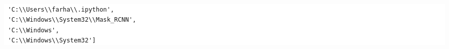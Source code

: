      'C:\\Users\\farha\\.ipython',
     'C:\\Windows\\System32\\Mask_RCNN',
     'C:\\Windows',
     'C:\\Windows\\System32']

